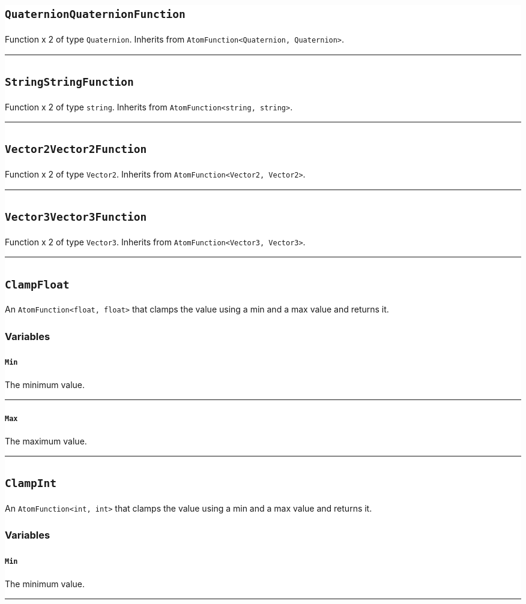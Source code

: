 ## `QuaternionQuaternionFunction`

Function x 2 of type `Quaternion`. Inherits from `AtomFunction<Quaternion, Quaternion>`.

---

## `StringStringFunction`

Function x 2 of type `string`. Inherits from `AtomFunction<string, string>`.

---

## `Vector2Vector2Function`

Function x 2 of type `Vector2`. Inherits from `AtomFunction<Vector2, Vector2>`.

---

## `Vector3Vector3Function`

Function x 2 of type `Vector3`. Inherits from `AtomFunction<Vector3, Vector3>`.

---

## `ClampFloat`

An `AtomFunction<float, float>` that clamps the value using a min and a max value and returns it.

### Variables

#### `Min`

The minimum value.

---

#### `Max`

The maximum value.

---

## `ClampInt`

An `AtomFunction<int, int>` that clamps the value using a min and a max value and returns it.

### Variables

#### `Min`

The minimum value.

---